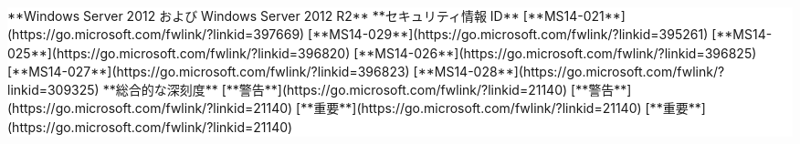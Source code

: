 </td>
</tr>
<tr>
<td style="border:1px solid black;" colspan="7">
**Windows Server 2012 および Windows Server 2012 R2**

</td>
</tr>
<tr>
<td style="border:1px solid black;">
**セキュリティ情報 ID**

</td>
<td style="border:1px solid black;">
[**MS14-021**](https://go.microsoft.com/fwlink/?linkid=397669)

</td>
<td style="border:1px solid black;">
[**MS14-029**](https://go.microsoft.com/fwlink/?linkid=395261)

</td>
<td style="border:1px solid black;">
[**MS14-025**](https://go.microsoft.com/fwlink/?linkid=396820)

</td>
<td style="border:1px solid black;">
[**MS14-026**](https://go.microsoft.com/fwlink/?linkid=396825)

</td>
<td style="border:1px solid black;">
[**MS14-027**](https://go.microsoft.com/fwlink/?linkid=396823)

</td>
<td style="border:1px solid black;">
[**MS14-028**](https://go.microsoft.com/fwlink/?linkid=309325)

</td>
</tr>
<tr>
<td style="border:1px solid black;">
**総合的な深刻度**

</td>
<td style="border:1px solid black;">
[**警告**](https://go.microsoft.com/fwlink/?linkid=21140)

</td>
<td style="border:1px solid black;">
[**警告**](https://go.microsoft.com/fwlink/?linkid=21140)

</td>
<td style="border:1px solid black;">
[**重要**](https://go.microsoft.com/fwlink/?linkid=21140)

</td>
<td style="border:1px solid black;">
[**重要**](https://go.microsoft.com/fwlink/?linkid=21140)
